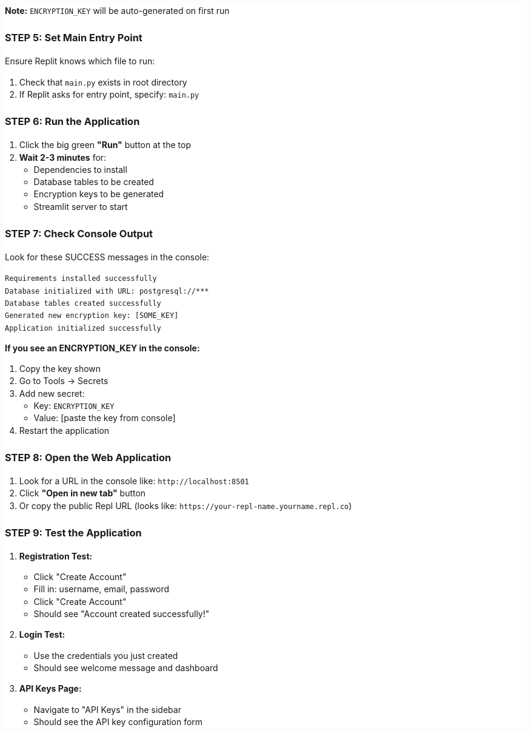 **Note:** `ENCRYPTION_KEY` will be auto-generated on first run

### **STEP 5: Set Main Entry Point**
Ensure Replit knows which file to run:
1. Check that `main.py` exists in root directory
2. If Replit asks for entry point, specify: `main.py`

### **STEP 6: Run the Application**
1. Click the big green **"Run"** button at the top
2. **Wait 2-3 minutes** for:
   - Dependencies to install
   - Database tables to be created
   - Encryption keys to be generated
   - Streamlit server to start

### **STEP 7: Check Console Output**
Look for these SUCCESS messages in the console:
```
Requirements installed successfully
Database initialized with URL: postgresql://***
Database tables created successfully
Generated new encryption key: [SOME_KEY]
Application initialized successfully
```

**If you see an ENCRYPTION_KEY in the console:**
1. Copy the key shown
2. Go to Tools → Secrets
3. Add new secret:
   - Key: `ENCRYPTION_KEY`
   - Value: [paste the key from console]
4. Restart the application

### **STEP 8: Open the Web Application**
1. Look for a URL in the console like: `http://localhost:8501`
2. Click **"Open in new tab"** button
3. Or copy the public Repl URL (looks like: `https://your-repl-name.yourname.repl.co`)

### **STEP 9: Test the Application**
1. **Registration Test:**
   - Click "Create Account"
   - Fill in: username, email, password
   - Click "Create Account"
   - Should see "Account created successfully!"

2. **Login Test:**
   - Use the credentials you just created
   - Should see welcome message and dashboard

3. **API Keys Page:**
   - Navigate to "API Keys" in the sidebar
   - Should see the API key configuration form
